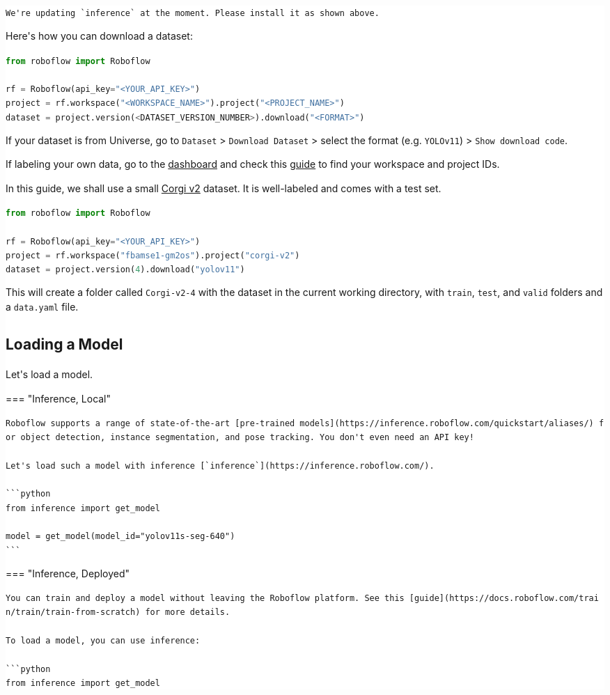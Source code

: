     We're updating `inference` at the moment. Please install it as shown above.

Here's how you can download a dataset:

```python
from roboflow import Roboflow

rf = Roboflow(api_key="<YOUR_API_KEY>")
project = rf.workspace("<WORKSPACE_NAME>").project("<PROJECT_NAME>")
dataset = project.version(<DATASET_VERSION_NUMBER>).download("<FORMAT>")
```

If your dataset is from Universe, go to `Dataset` > `Download Dataset` > select the format (e.g. `YOLOv11`) > `Show download code`.

If labeling your own data, go to the [dashboard](https://app.roboflow.com/) and check this [guide](https://docs.roboflow.com/api-reference/workspace-and-project-ids) to find your workspace and project IDs.

In this guide, we shall use a small [Corgi v2](https://universe.roboflow.com/model-examples/segmented-animals-basic) dataset. It is well-labeled and comes with a test set.

```python
from roboflow import Roboflow

rf = Roboflow(api_key="<YOUR_API_KEY>")
project = rf.workspace("fbamse1-gm2os").project("corgi-v2")
dataset = project.version(4).download("yolov11")
```

This will create a folder called `Corgi-v2-4` with the dataset in the current working directory, with `train`, `test`, and `valid` folders and a `data.yaml` file.

## Loading a Model

Let's load a model.

=== "Inference, Local"

    Roboflow supports a range of state-of-the-art [pre-trained models](https://inference.roboflow.com/quickstart/aliases/) for object detection, instance segmentation, and pose tracking. You don't even need an API key!

    Let's load such a model with inference [`inference`](https://inference.roboflow.com/).

    ```python
    from inference import get_model

    model = get_model(model_id="yolov11s-seg-640")
    ```

=== "Inference, Deployed"

    You can train and deploy a model without leaving the Roboflow platform. See this [guide](https://docs.roboflow.com/train/train/train-from-scratch) for more details.

    To load a model, you can use inference:

    ```python
    from inference import get_model
